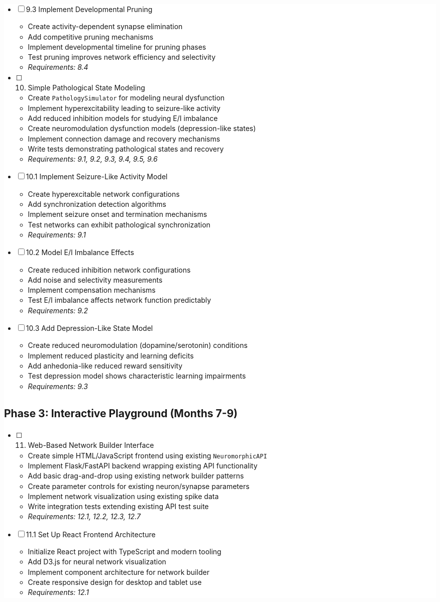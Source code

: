 - [ ] 9.3 Implement Developmental Pruning
  - Create activity-dependent synapse elimination
  - Add competitive pruning mechanisms
  - Implement developmental timeline for pruning phases
  - Test pruning improves network efficiency and selectivity
  - _Requirements: 8.4_

- [ ] 10. Simple Pathological State Modeling
  - Create `PathologySimulator` for modeling neural dysfunction
  - Implement hyperexcitability leading to seizure-like activity
  - Add reduced inhibition models for studying E/I imbalance
  - Create neuromodulation dysfunction models (depression-like states)
  - Implement connection damage and recovery mechanisms
  - Write tests demonstrating pathological states and recovery
  - _Requirements: 9.1, 9.2, 9.3, 9.4, 9.5, 9.6_

- [ ] 10.1 Implement Seizure-Like Activity Model
  - Create hyperexcitable network configurations
  - Add synchronization detection algorithms
  - Implement seizure onset and termination mechanisms
  - Test networks can exhibit pathological synchronization
  - _Requirements: 9.1_

- [ ] 10.2 Model E/I Imbalance Effects
  - Create reduced inhibition network configurations
  - Add noise and selectivity measurements
  - Implement compensation mechanisms
  - Test E/I imbalance affects network function predictably
  - _Requirements: 9.2_

- [ ] 10.3 Add Depression-Like State Model
  - Create reduced neuromodulation (dopamine/serotonin) conditions
  - Implement reduced plasticity and learning deficits
  - Add anhedonia-like reduced reward sensitivity
  - Test depression model shows characteristic learning impairments
  - _Requirements: 9.3_

## Phase 3: Interactive Playground (Months 7-9)

- [ ] 11. Web-Based Network Builder Interface
  - Create simple HTML/JavaScript frontend using existing `NeuromorphicAPI`
  - Implement Flask/FastAPI backend wrapping existing API functionality
  - Add basic drag-and-drop using existing network builder patterns
  - Create parameter controls for existing neuron/synapse parameters
  - Implement network visualization using existing spike data
  - Write integration tests extending existing API test suite
  - _Requirements: 12.1, 12.2, 12.3, 12.7_

- [ ] 11.1 Set Up React Frontend Architecture
  - Initialize React project with TypeScript and modern tooling
  - Add D3.js for neural network visualization
  - Implement component architecture for network builder
  - Create responsive design for desktop and tablet use
  - _Requirements: 12.1_
